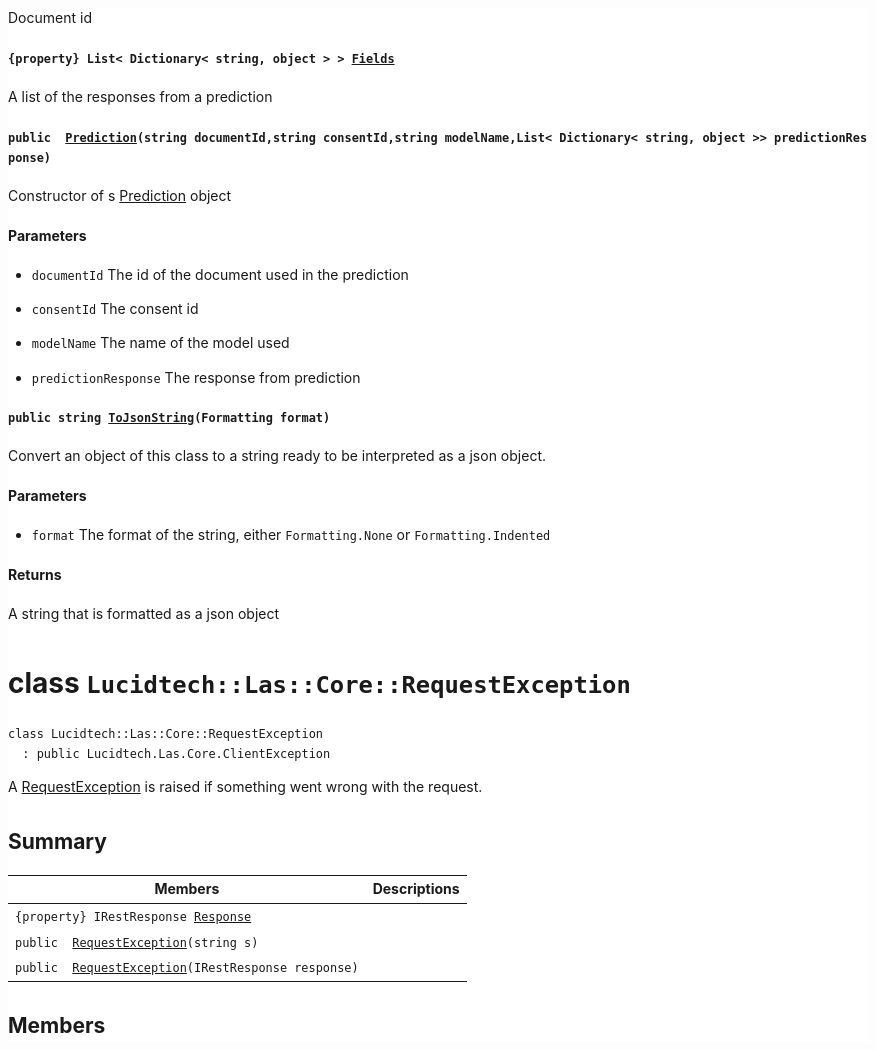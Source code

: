 Document id

#### `{property} List< Dictionary< string, object > > `[`Fields`](#a00071_1ad88d7e901b90fcb00f6788bce2cde1ec) 

A list of the responses from a prediction

#### `public  `[`Prediction`](#a00071_1ad2683829a91fd8809e00aeb35c412901)`(string documentId,string consentId,string modelName,List< Dictionary< string, object >> predictionResponse)` 

Constructor of s [Prediction](#a00071) object

#### Parameters
* `documentId` The id of the document used in the prediction 

* `consentId` The consent id 

* `modelName` The name of the model used 

* `predictionResponse` The response from prediction

#### `public string `[`ToJsonString`](#a00071_1a8e22ad69756c2a1d0582d8d6c2dbc9bc)`(Formatting format)` 

Convert an object of this class to a string ready to be interpreted as a json object.

#### Parameters
* `format` The format of the string, either `Formatting.None` or `Formatting.Indented`

#### Returns
A string that is formatted as a json object

# class `Lucidtech::Las::Core::RequestException` 

```
class Lucidtech::Las::Core::RequestException
  : public Lucidtech.Las.Core.ClientException
```  

A [RequestException](#a00063) is raised if something went wrong with the request.

## Summary

 Members                        | Descriptions                                
--------------------------------|---------------------------------------------
`{property} IRestResponse `[`Response`](#a00063_1a20b3caf6340de32e418ba8c62ab05b82) | 
`public  `[`RequestException`](#a00063_1a587aab0b41a24b283809e77493870f2a)`(string s)` | 
`public  `[`RequestException`](#a00063_1ac3e3f5ebf0ec4517e27efabdc36c11d6)`(IRestResponse response)` | 

## Members
